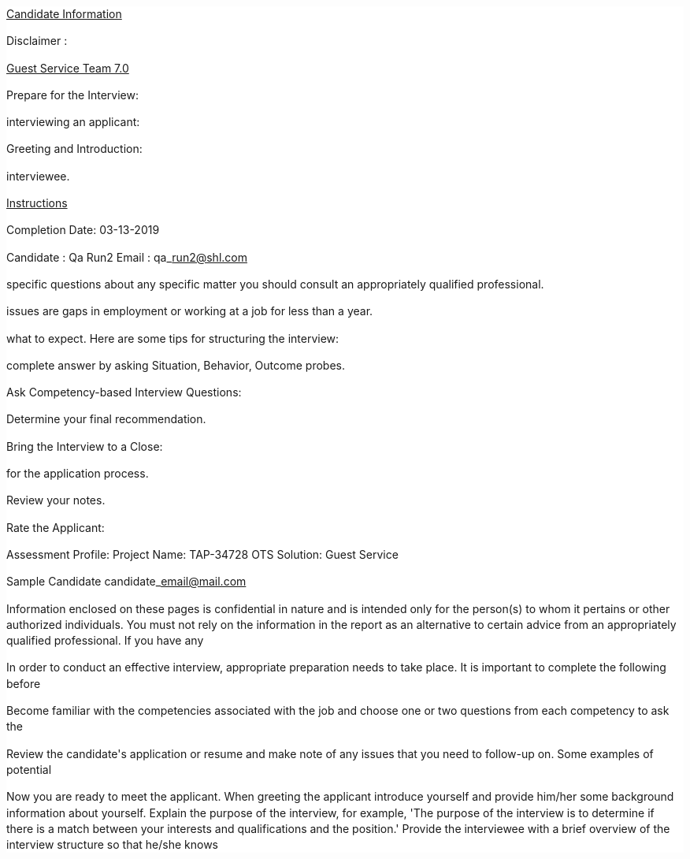 <span id="page-0-0"></span>[Candidate Information](#page-0-0)

Disclaimer :

<span id="page-0-1"></span>[Guest Service Team 7.0](#page-0-1)

Prepare for the Interview:

interviewing an applicant:

Greeting and Introduction:

interviewee.

<span id="page-0-2"></span>[Instructions](#page-0-2)

Completion Date: 03-13-2019

Candidate : Qa Run2 Email : qa\_run2@shl.com

specific questions about any specific matter you should consult an appropriately qualified professional.

issues are gaps in employment or working at a job for less than a year.

what to expect. Here are some tips for structuring the interview:

complete answer by asking Situation, Behavior, Outcome probes.

Ask Competency-based Interview Questions:

Determine your final recommendation.

Bring the Interview to a Close:

for the application process.

Review your notes.

Rate the Applicant:

Assessment Profile: Project Name: TAP-34728 OTS Solution: Guest Service

Sample Candidate candidate\_email@mail.com

Information enclosed on these pages is confidential in nature and is intended only for the person(s) to whom it pertains or other authorized individuals. You must not rely on the information in the report as an alternative to certain advice from an appropriately qualified professional. If you have any

In order to conduct an effective interview, appropriate preparation needs to take place. It is important to complete the following before

Become familiar with the competencies associated with the job and choose one or two questions from each competency to ask the

Review the candidate's application or resume and make note of any issues that you need to follow-up on. Some examples of potential

Now you are ready to meet the applicant. When greeting the applicant introduce yourself and provide him/her some background information about yourself. Explain the purpose of the interview, for example, 'The purpose of the interview is to determine if there is a match between your interests and qualifications and the position.' Provide the interviewee with a brief overview of the interview structure so that he/she knows
